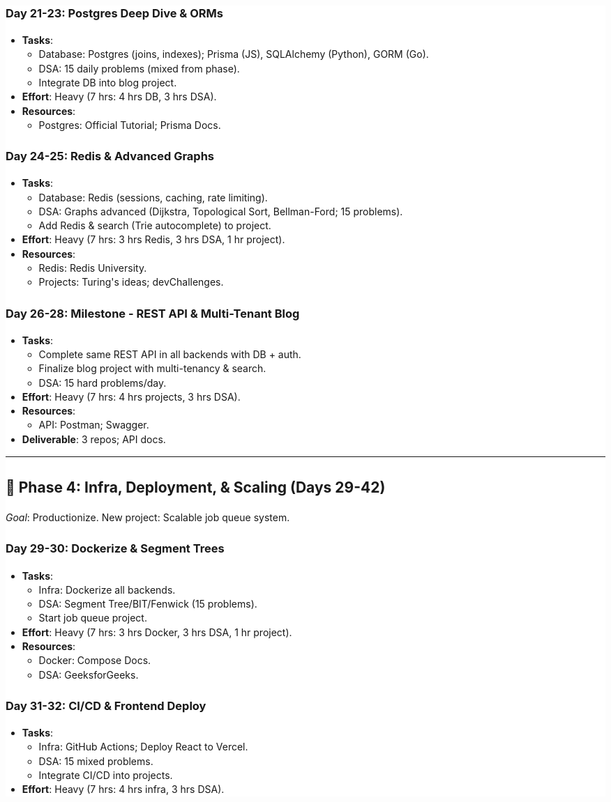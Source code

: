 ### Day 21-23: Postgres Deep Dive & ORMs
- **Tasks**:
  - Database: Postgres (joins, indexes); Prisma (JS), SQLAlchemy (Python), GORM (Go).
  - DSA: 15 daily problems (mixed from phase).
  - Integrate DB into blog project.
- **Effort**: Heavy (7 hrs: 4 hrs DB, 3 hrs DSA).
- **Resources**:
  - Postgres: Official Tutorial; Prisma Docs.

### Day 24-25: Redis & Advanced Graphs
- **Tasks**:
  - Database: Redis (sessions, caching, rate limiting).
  - DSA: Graphs advanced (Dijkstra, Topological Sort, Bellman-Ford; 15 problems).
  - Add Redis & search (Trie autocomplete) to project.
- **Effort**: Heavy (7 hrs: 3 hrs Redis, 3 hrs DSA, 1 hr project).
- **Resources**:
  - Redis: Redis University.
  - Projects: Turing's ideas; devChallenges.

### Day 26-28: Milestone - REST API & Multi-Tenant Blog
- **Tasks**:
  - Complete same REST API in all backends with DB + auth.
  - Finalize blog project with multi-tenancy & search.
  - DSA: 15 hard problems/day.
- **Effort**: Heavy (7 hrs: 4 hrs projects, 3 hrs DSA).
- **Resources**:
  - API: Postman; Swagger.
- **Deliverable**: 3 repos; API docs.

---

## 🔖 Phase 4: Infra, Deployment, & Scaling (Days 29-42)
*Goal*: Productionize. New project: Scalable job queue system.

### Day 29-30: Dockerize & Segment Trees
- **Tasks**:
  - Infra: Dockerize all backends.
  - DSA: Segment Tree/BIT/Fenwick (15 problems).
  - Start job queue project.
- **Effort**: Heavy (7 hrs: 3 hrs Docker, 3 hrs DSA, 1 hr project).
- **Resources**:
  - Docker: Compose Docs.
  - DSA: GeeksforGeeks.

### Day 31-32: CI/CD & Frontend Deploy
- **Tasks**:
  - Infra: GitHub Actions; Deploy React to Vercel.
  - DSA: 15 mixed problems.
  - Integrate CI/CD into projects.
- **Effort**: Heavy (7 hrs: 4 hrs infra, 3 hrs DSA).
